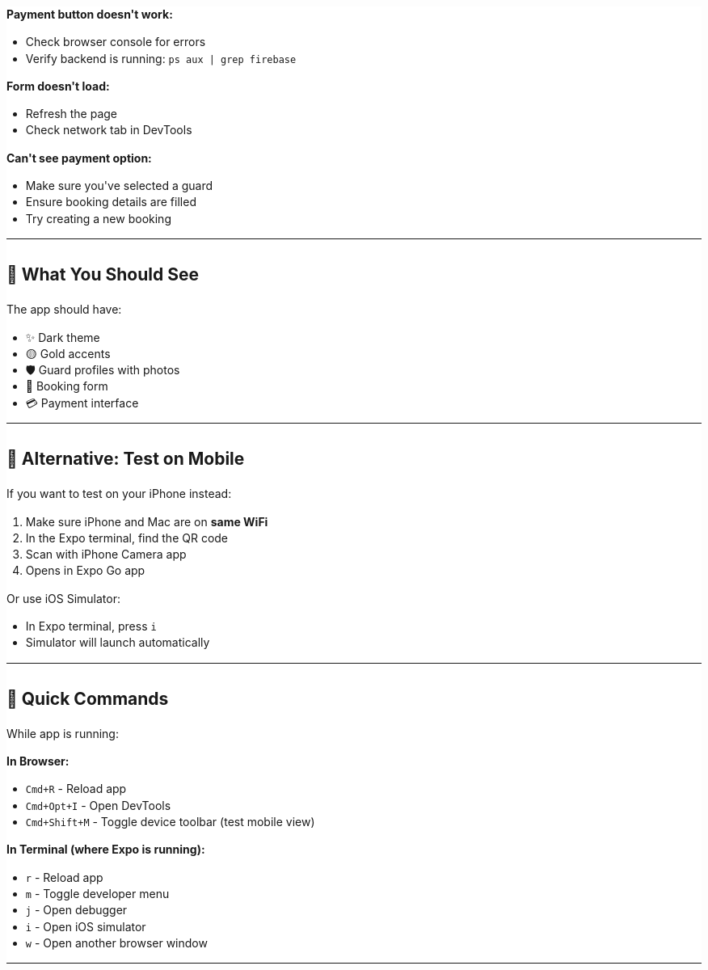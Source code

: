 **Payment button doesn't work:**
- Check browser console for errors
- Verify backend is running: `ps aux | grep firebase`

**Form doesn't load:**
- Refresh the page
- Check network tab in DevTools

**Can't see payment option:**
- Make sure you've selected a guard
- Ensure booking details are filled
- Try creating a new booking

---

## 🎨 What You Should See

The app should have:
- ✨ Dark theme
- 🟡 Gold accents
- 🛡️ Guard profiles with photos
- 📅 Booking form
- 💳 Payment interface

---

## 📱 Alternative: Test on Mobile

If you want to test on your iPhone instead:

1. Make sure iPhone and Mac are on **same WiFi**
2. In the Expo terminal, find the QR code
3. Scan with iPhone Camera app
4. Opens in Expo Go app

Or use iOS Simulator:
- In Expo terminal, press `i`
- Simulator will launch automatically

---

## 🚀 Quick Commands

While app is running:

**In Browser:**
- `Cmd+R` - Reload app
- `Cmd+Opt+I` - Open DevTools
- `Cmd+Shift+M` - Toggle device toolbar (test mobile view)

**In Terminal (where Expo is running):**
- `r` - Reload app
- `m` - Toggle developer menu
- `j` - Open debugger
- `i` - Open iOS simulator
- `w` - Open another browser window

---